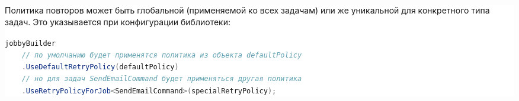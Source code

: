 Политика повторов может быть глобальной (применяемой ко всех задачам) или же уникальной для конкретного типа задач.
Это указывается при конфигурации библиотеки:

```csharp
jobbyBuilder
    // по умолчанию будет применятся политика из объекта defaultPolicy
    .UseDefaultRetryPolicy(defaultPolicy)
    // но для задач SendEmailCommand будет применяться другая политика
    .UseRetryPolicyForJob<SendEmailCommand>(specialRetryPolicy);
```

